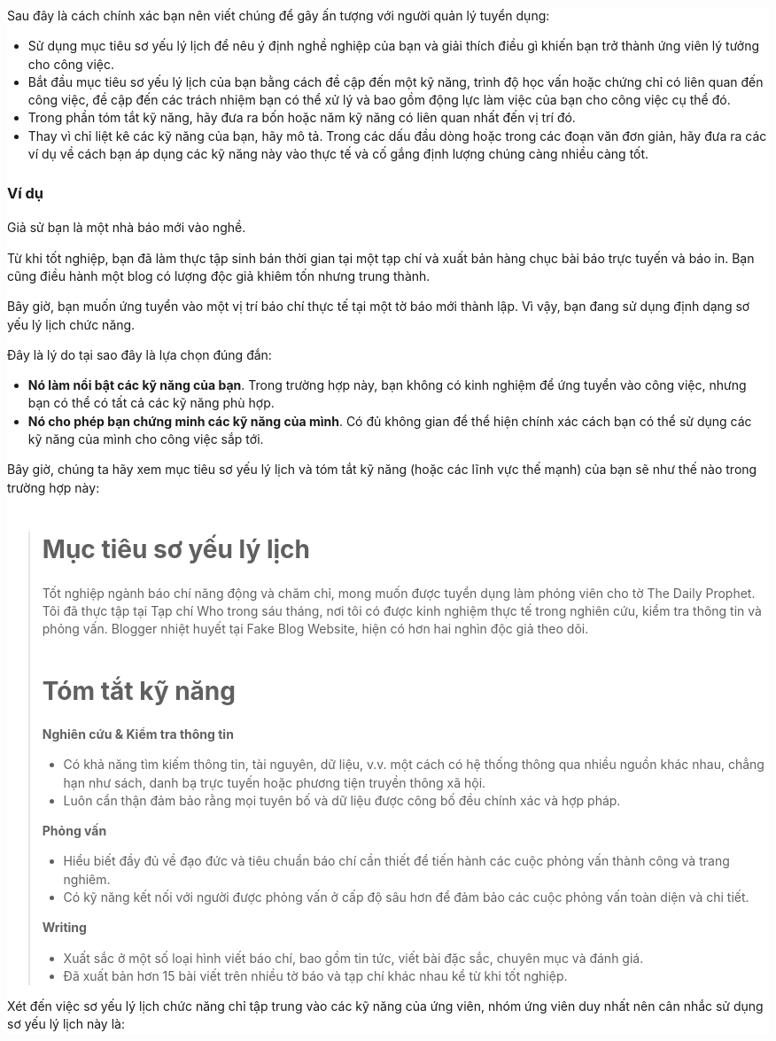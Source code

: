 Sau đây là cách chính xác bạn nên viết chúng để gây ấn tượng với người quản lý tuyển dụng:

- Sử dụng mục tiêu sơ yếu lý lịch để nêu ý định nghề nghiệp của bạn và giải thích điều gì khiến bạn trở thành ứng viên lý tưởng cho công việc.
- Bắt đầu mục tiêu sơ yếu lý lịch của bạn bằng cách đề cập đến một kỹ năng, trình độ học vấn hoặc chứng chỉ có liên quan đến công việc, đề cập đến các trách nhiệm bạn có thể xử lý và bao gồm động lực làm việc của bạn cho công việc cụ thể đó.
- Trong phần tóm tắt kỹ năng, hãy đưa ra bốn hoặc năm kỹ năng có liên quan nhất đến vị trí đó.
- Thay vì chỉ liệt kê các kỹ năng của bạn, hãy mô tả. Trong các dấu đầu dòng hoặc trong các đoạn văn đơn giản, hãy đưa ra các ví dụ về cách bạn áp dụng các kỹ năng này vào thực tế và cố gắng định lượng chúng càng nhiều càng tốt.

### Ví dụ

Giả sử bạn là một nhà báo mới vào nghề.

Từ khi tốt nghiệp, bạn đã làm thực tập sinh bán thời gian tại một tạp chí và xuất bản hàng chục bài báo trực tuyến và báo in. Bạn cũng điều hành một blog có lượng độc giả khiêm tốn nhưng trung thành.

Bây giờ, bạn muốn ứng tuyển vào một vị trí báo chí thực tế tại một tờ báo mới thành lập. Vì vậy, bạn đang sử dụng định dạng sơ yếu lý lịch chức năng.

Đây là lý do tại sao đây là lựa chọn đúng đắn:

- **Nó làm nổi bật các kỹ năng của bạn**. Trong trường hợp này, bạn không có kinh nghiệm để ứng tuyển vào công việc, nhưng bạn có thể có tất cả các kỹ năng phù hợp.
- **Nó cho phép bạn chứng minh các kỹ năng của mình**. Có đủ không gian để thể hiện chính xác cách bạn có thể sử dụng các kỹ năng của mình cho công việc sắp tới.

Bây giờ, chúng ta hãy xem mục tiêu sơ yếu lý lịch và tóm tắt kỹ năng (hoặc các lĩnh vực thế mạnh) của bạn sẽ như thế nào trong trường hợp này:

># Mục tiêu sơ yếu lý lịch
>Tốt nghiệp ngành báo chí năng động và chăm chỉ, mong muốn được tuyển dụng làm phóng viên cho tờ The Daily Prophet. Tôi đã thực tập tại Tạp chí Who trong sáu tháng, nơi tôi có được kinh nghiệm thực tế trong nghiên cứu, kiểm tra thông tin và phỏng vấn. Blogger nhiệt huyết tại Fake Blog Website, hiện có hơn hai nghìn độc giả theo dõi.
># Tóm tắt kỹ năng
>**Nghiên cứu & Kiểm tra thông tin**
>- Có khả năng tìm kiếm thông tin, tài nguyên, dữ liệu, v.v. một cách có hệ thống thông qua nhiều nguồn khác nhau, chẳng hạn như sách, danh bạ trực tuyến hoặc phương tiện truyền thông xã hội.
>- Luôn cẩn thận đảm bảo rằng mọi tuyên bố và dữ liệu được công bố đều chính xác và hợp pháp.
>
>**Phỏng vấn**
>- Hiểu biết đầy đủ về đạo đức và tiêu chuẩn báo chí cần thiết để tiến hành các cuộc phỏng vấn thành công và trang nghiêm.
>- Có kỹ năng kết nối với người được phỏng vấn ở cấp độ sâu hơn để đảm bảo các cuộc phỏng vấn toàn diện và chi tiết.
>
>**Writing**
>- Xuất sắc ở một số loại hình viết báo chí, bao gồm tin tức, viết bài đặc sắc, chuyên mục và đánh giá.
>- Đã xuất bản hơn 15 bài viết trên nhiều tờ báo và tạp chí khác nhau kể từ khi tốt nghiệp.

Xét đến việc sơ yếu lý lịch chức năng chỉ tập trung vào các kỹ năng của ứng viên, nhóm ứng viên duy nhất nên cân nhắc sử dụng sơ yếu lý lịch này là:
